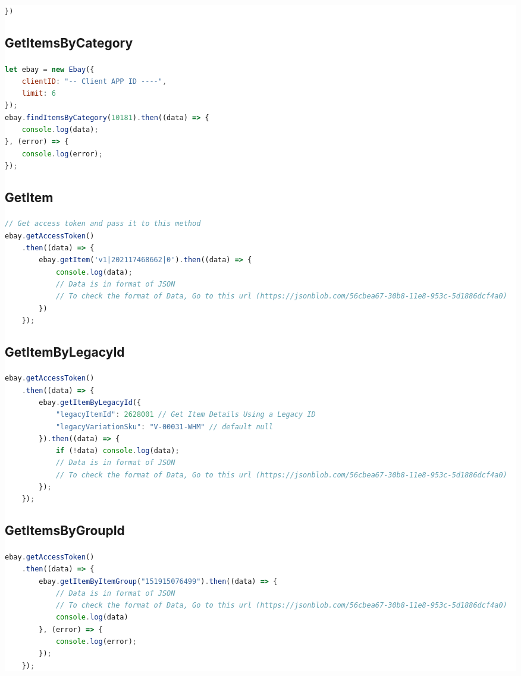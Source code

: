 ```javascript
})
```
## GetItemsByCategory
```javascript
let ebay = new Ebay({
    clientID: "-- Client APP ID ----",
    limit: 6
});
ebay.findItemsByCategory(10181).then((data) => {
    console.log(data);
}, (error) => {
    console.log(error);
});
```

## GetItem
```javascript
// Get access token and pass it to this method
ebay.getAccessToken()
    .then((data) => {
        ebay.getItem('v1|202117468662|0').then((data) => {
            console.log(data);
            // Data is in format of JSON
            // To check the format of Data, Go to this url (https://jsonblob.com/56cbea67-30b8-11e8-953c-5d1886dcf4a0)
        })
    });
```

## GetItemByLegacyId
```javascript
ebay.getAccessToken()
    .then((data) => {
        ebay.getItemByLegacyId({
            "legacyItemId": 2628001 // Get Item Details Using a Legacy ID
            "legacyVariationSku": "V-00031-WHM" // default null
        }).then((data) => {
            if (!data) console.log(data);
            // Data is in format of JSON
            // To check the format of Data, Go to this url (https://jsonblob.com/56cbea67-30b8-11e8-953c-5d1886dcf4a0)
        });
    });
```


## GetItemsByGroupId
```javascript
ebay.getAccessToken()
    .then((data) => {
        ebay.getItemByItemGroup("151915076499").then((data) => {
            // Data is in format of JSON
            // To check the format of Data, Go to this url (https://jsonblob.com/56cbea67-30b8-11e8-953c-5d1886dcf4a0)
            console.log(data)
        }, (error) => {
            console.log(error);
        });
    });
```
